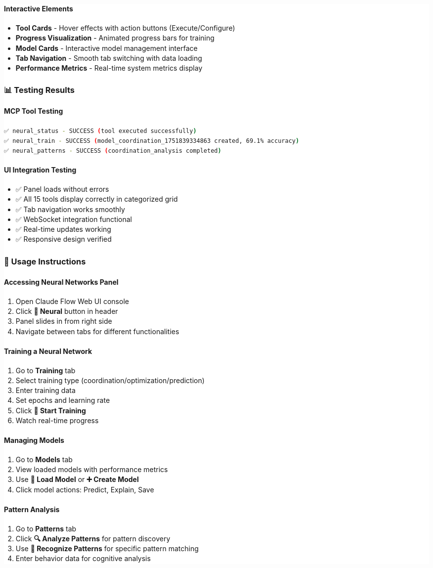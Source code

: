 #### Interactive Elements
- **Tool Cards** - Hover effects with action buttons (Execute/Configure)
- **Progress Visualization** - Animated progress bars for training
- **Model Cards** - Interactive model management interface
- **Tab Navigation** - Smooth tab switching with data loading
- **Performance Metrics** - Real-time system metrics display

### 📊 Testing Results

#### MCP Tool Testing
```bash
✅ neural_status - SUCCESS (tool executed successfully)
✅ neural_train - SUCCESS (model_coordination_1751839334863 created, 69.1% accuracy)
✅ neural_patterns - SUCCESS (coordination_analysis completed)
```

#### UI Integration Testing
- ✅ Panel loads without errors
- ✅ All 15 tools display correctly in categorized grid
- ✅ Tab navigation works smoothly
- ✅ WebSocket integration functional
- ✅ Real-time updates working
- ✅ Responsive design verified

### 🔧 Usage Instructions

#### Accessing Neural Networks Panel
1. Open Claude Flow Web UI console
2. Click **🧠 Neural** button in header
3. Panel slides in from right side
4. Navigate between tabs for different functionalities

#### Training a Neural Network
1. Go to **Training** tab
2. Select training type (coordination/optimization/prediction)
3. Enter training data
4. Set epochs and learning rate
5. Click **🚀 Start Training**
6. Watch real-time progress

#### Managing Models
1. Go to **Models** tab  
2. View loaded models with performance metrics
3. Use **📂 Load Model** or **➕ Create Model**
4. Click model actions: Predict, Explain, Save

#### Pattern Analysis
1. Go to **Patterns** tab
2. Click **🔍 Analyze Patterns** for pattern discovery
3. Use **🎯 Recognize Patterns** for specific pattern matching
4. Enter behavior data for cognitive analysis
